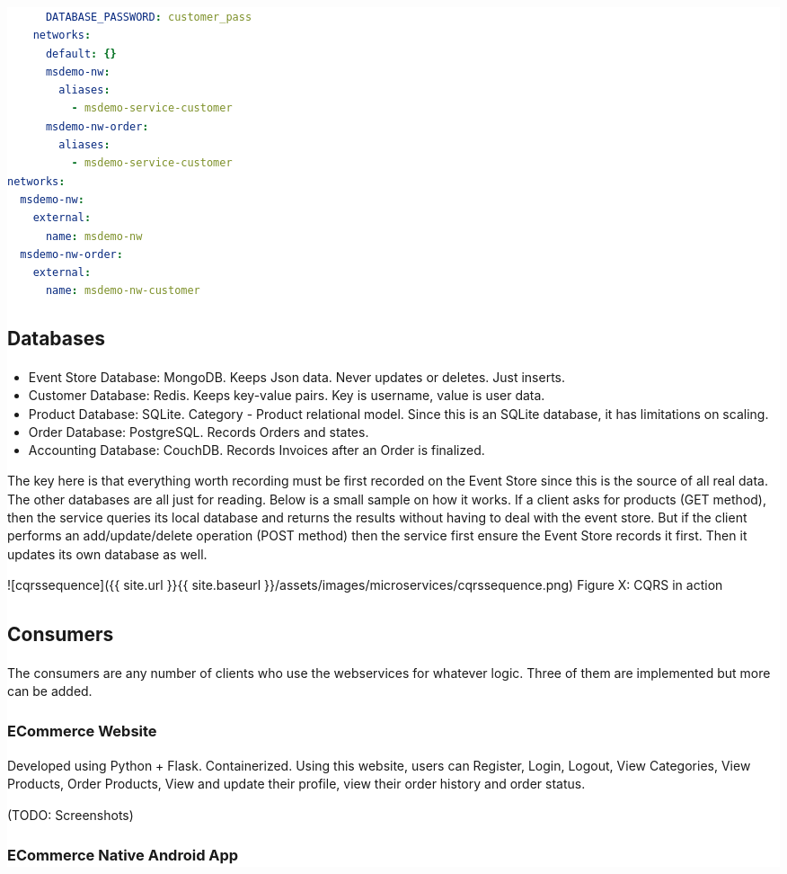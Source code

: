 ```yml
      DATABASE_PASSWORD: customer_pass
    networks:
      default: {}
      msdemo-nw:
        aliases:
          - msdemo-service-customer
      msdemo-nw-order:
        aliases:
          - msdemo-service-customer
networks:
  msdemo-nw:
    external:
      name: msdemo-nw
  msdemo-nw-order:
    external:
      name: msdemo-nw-customer
```

## Databases

* Event Store Database: MongoDB. Keeps Json data. Never updates or deletes. Just inserts.
* Customer Database: Redis. Keeps key-value pairs. Key is username, value is user data.
* Product Database: SQLite. Category - Product relational model. Since this is an SQLite database, it has limitations on scaling.
* Order Database: PostgreSQL. Records Orders and states.
* Accounting Database: CouchDB. Records Invoices after an Order is finalized.

The key here is that everything worth recording must be first recorded on the Event Store since this is the source of all real data. The other databases are all just for reading. Below is a small sample on how it works. If a client asks for products (GET method), then the service queries its local database and returns the results without having to deal with the event store. But if the client performs an add/update/delete operation (POST method) then the service first ensure the Event Store records it first. Then it updates its own database as well.

![cqrssequence]({{ site.url }}{{ site.baseurl }}/assets/images/microservices/cqrssequence.png)
Figure X: CQRS in action


## Consumers

The consumers are any number of clients who use the webservices for whatever logic. Three of them are implemented but more can be added. 

### ECommerce Website

Developed using Python + Flask. Containerized. Using this website, users can Register, Login, Logout, View Categories, View Products, Order Products, View and update their profile, view their order history and order status.

(TODO: Screenshots)

### ECommerce Native Android App
